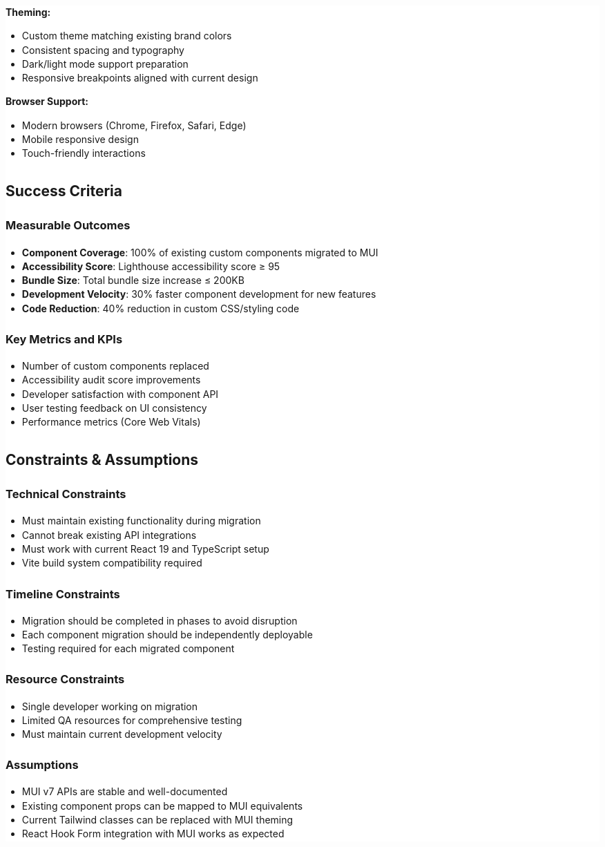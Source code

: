 **Theming:**
- Custom theme matching existing brand colors
- Consistent spacing and typography
- Dark/light mode support preparation
- Responsive breakpoints aligned with current design

**Browser Support:**
- Modern browsers (Chrome, Firefox, Safari, Edge)
- Mobile responsive design
- Touch-friendly interactions

## Success Criteria

### Measurable Outcomes
- **Component Coverage**: 100% of existing custom components migrated to MUI
- **Accessibility Score**: Lighthouse accessibility score ≥ 95
- **Bundle Size**: Total bundle size increase ≤ 200KB
- **Development Velocity**: 30% faster component development for new features
- **Code Reduction**: 40% reduction in custom CSS/styling code

### Key Metrics and KPIs
- Number of custom components replaced
- Accessibility audit score improvements
- Developer satisfaction with component API
- User testing feedback on UI consistency
- Performance metrics (Core Web Vitals)

## Constraints & Assumptions

### Technical Constraints
- Must maintain existing functionality during migration
- Cannot break existing API integrations
- Must work with current React 19 and TypeScript setup
- Vite build system compatibility required

### Timeline Constraints
- Migration should be completed in phases to avoid disruption
- Each component migration should be independently deployable
- Testing required for each migrated component

### Resource Constraints
- Single developer working on migration
- Limited QA resources for comprehensive testing
- Must maintain current development velocity

### Assumptions
- MUI v7 APIs are stable and well-documented
- Existing component props can be mapped to MUI equivalents
- Current Tailwind classes can be replaced with MUI theming
- React Hook Form integration with MUI works as expected
